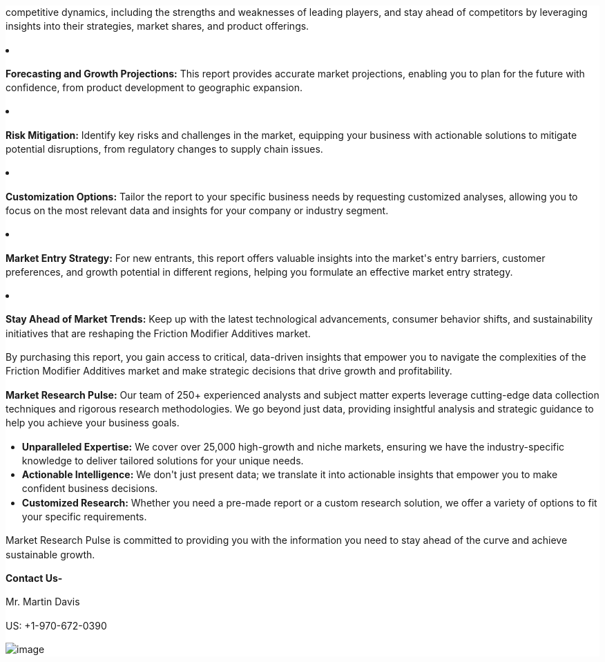 competitive dynamics, including the strengths and weaknesses of leading players, and stay ahead of competitors by leveraging insights into their strategies, market shares, and product offerings.</p></li><li><p><strong>Forecasting and Growth Projections:</strong> This report provides accurate market projections, enabling you to plan for the future with confidence, from product development to geographic expansion.</p></li><li><p><strong>Risk Mitigation:</strong> Identify key risks and challenges in the market, equipping your business with actionable solutions to mitigate potential disruptions, from regulatory changes to supply chain issues.</p></li><li><p><strong>Customization Options:</strong> Tailor the report to your specific business needs by requesting customized analyses, allowing you to focus on the most relevant data and insights for your company or industry segment.</p></li><li><p><strong>Market Entry Strategy:</strong> For new entrants, this report offers valuable insights into the market's entry barriers, customer preferences, and growth potential in different regions, helping you formulate an effective market entry strategy.</p></li><li><p><strong>Stay Ahead of Market Trends:</strong> Keep up with the latest technological advancements, consumer behavior shifts, and sustainability initiatives that are reshaping the Friction Modifier Additives market.</p></li></ol><p>By purchasing this report, you gain access to critical, data-driven insights that empower you to navigate the complexities of the Friction Modifier Additives market and make strategic decisions that drive growth and profitability.</p><p><strong>Market Research Pulse:</strong>&nbsp;Our team of 250+ experienced analysts and subject matter experts leverage cutting-edge data collection techniques and rigorous research methodologies. We go beyond just data, providing insightful analysis and strategic guidance to help you achieve your business goals.</p><ul><li><strong>Unparalleled Expertise:</strong>&nbsp;We cover over 25,000 high-growth and niche markets, ensuring we have the industry-specific knowledge to deliver tailored solutions for your unique needs.</li><li><strong>Actionable Intelligence:</strong>&nbsp;We don't just present data; we translate it into actionable insights that empower you to make confident business decisions.</li><li><strong>Customized Research:</strong>&nbsp;Whether you need a pre-made report or a custom research solution, we offer a variety of options to fit your specific requirements.</li></ul><p>Market Research Pulse is committed to providing you with the information you need to stay ahead of the curve and achieve sustainable growth.</p><p><strong>Contact Us-</strong></p><p>Mr. Martin Davis</p><p>US: +1-970-672-0390</p>
![image](https://github.com/user-attachments/assets/b843bc3b-c00b-4fb6-bcac-4d43349dad85)
